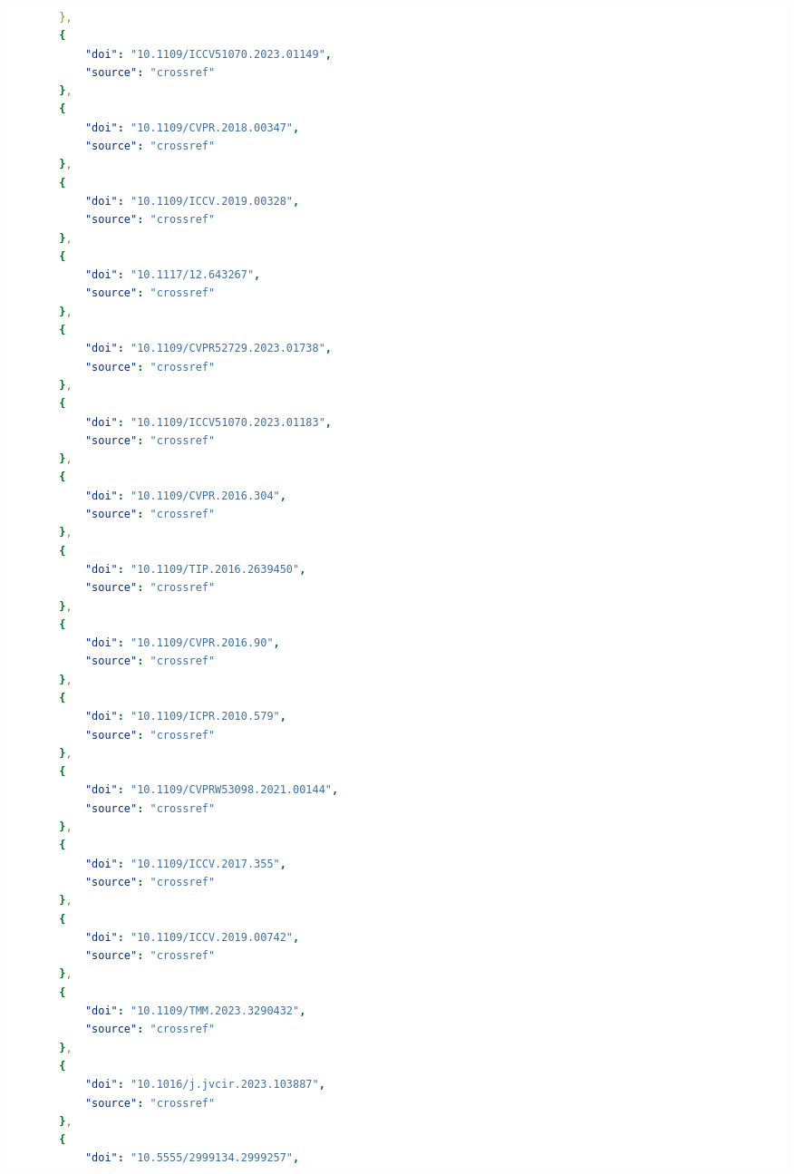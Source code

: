 ```yaml
        },
        {
            "doi": "10.1109/ICCV51070.2023.01149",
            "source": "crossref"
        },
        {
            "doi": "10.1109/CVPR.2018.00347",
            "source": "crossref"
        },
        {
            "doi": "10.1109/ICCV.2019.00328",
            "source": "crossref"
        },
        {
            "doi": "10.1117/12.643267",
            "source": "crossref"
        },
        {
            "doi": "10.1109/CVPR52729.2023.01738",
            "source": "crossref"
        },
        {
            "doi": "10.1109/ICCV51070.2023.01183",
            "source": "crossref"
        },
        {
            "doi": "10.1109/CVPR.2016.304",
            "source": "crossref"
        },
        {
            "doi": "10.1109/TIP.2016.2639450",
            "source": "crossref"
        },
        {
            "doi": "10.1109/CVPR.2016.90",
            "source": "crossref"
        },
        {
            "doi": "10.1109/ICPR.2010.579",
            "source": "crossref"
        },
        {
            "doi": "10.1109/CVPRW53098.2021.00144",
            "source": "crossref"
        },
        {
            "doi": "10.1109/ICCV.2017.355",
            "source": "crossref"
        },
        {
            "doi": "10.1109/ICCV.2019.00742",
            "source": "crossref"
        },
        {
            "doi": "10.1109/TMM.2023.3290432",
            "source": "crossref"
        },
        {
            "doi": "10.1016/j.jvcir.2023.103887",
            "source": "crossref"
        },
        {
            "doi": "10.5555/2999134.2999257",
```